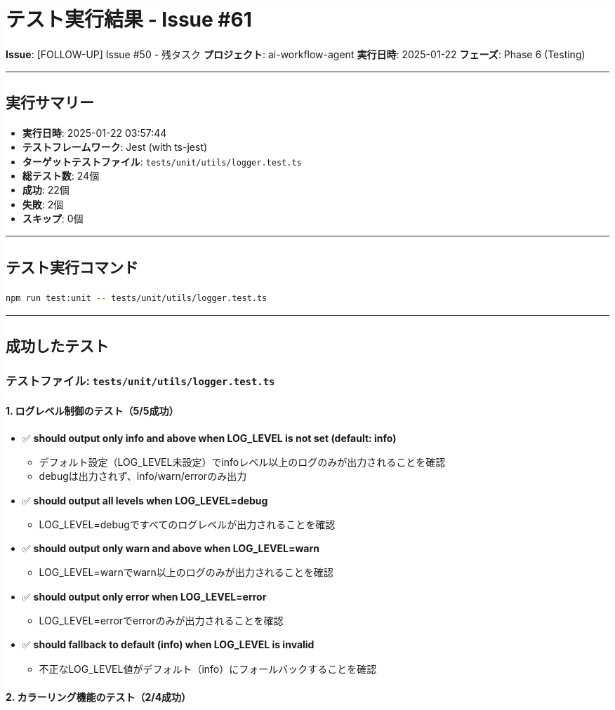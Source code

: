 # テスト実行結果 - Issue #61

**Issue**: [FOLLOW-UP] Issue #50 - 残タスク
**プロジェクト**: ai-workflow-agent
**実行日時**: 2025-01-22
**フェーズ**: Phase 6 (Testing)

---

## 実行サマリー

- **実行日時**: 2025-01-22 03:57:44
- **テストフレームワーク**: Jest (with ts-jest)
- **ターゲットテストファイル**: `tests/unit/utils/logger.test.ts`
- **総テスト数**: 24個
- **成功**: 22個
- **失敗**: 2個
- **スキップ**: 0個

---

## テスト実行コマンド

```bash
npm run test:unit -- tests/unit/utils/logger.test.ts
```

---

## 成功したテスト

### テストファイル: `tests/unit/utils/logger.test.ts`

#### 1. ログレベル制御のテスト（5/5成功）

- ✅ **should output only info and above when LOG_LEVEL is not set (default: info)**
  - デフォルト設定（LOG_LEVEL未設定）でinfoレベル以上のログのみが出力されることを確認
  - debugは出力されず、info/warn/errorのみ出力

- ✅ **should output all levels when LOG_LEVEL=debug**
  - LOG_LEVEL=debugですべてのログレベルが出力されることを確認

- ✅ **should output only warn and above when LOG_LEVEL=warn**
  - LOG_LEVEL=warnでwarn以上のログのみが出力されることを確認

- ✅ **should output only error when LOG_LEVEL=error**
  - LOG_LEVEL=errorでerrorのみが出力されることを確認

- ✅ **should fallback to default (info) when LOG_LEVEL is invalid**
  - 不正なLOG_LEVEL値がデフォルト（info）にフォールバックすることを確認

#### 2. カラーリング機能のテスト（2/4成功）

